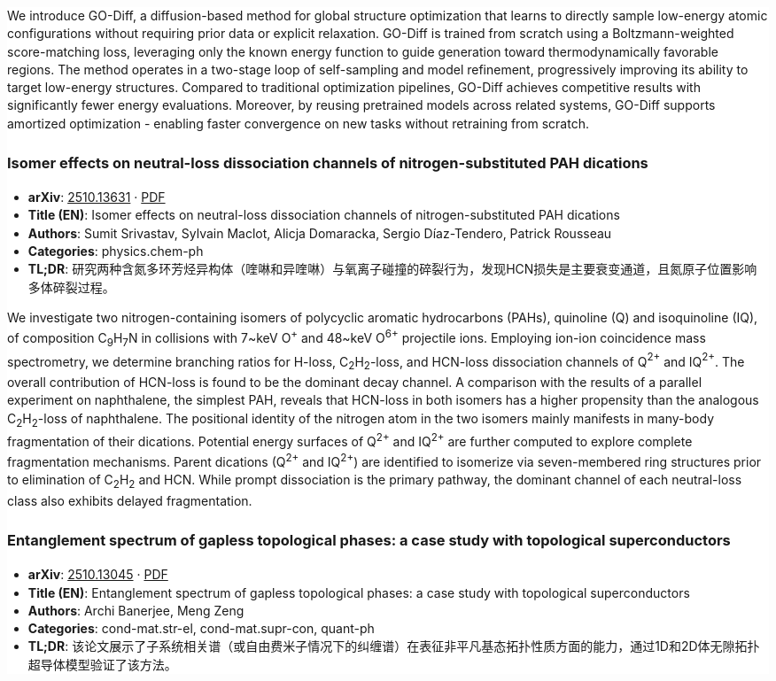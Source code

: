 We introduce GO-Diff, a diffusion-based method for global structure
optimization that learns to directly sample low-energy atomic configurations
without requiring prior data or explicit relaxation. GO-Diff is trained from
scratch using a Boltzmann-weighted score-matching loss, leveraging only the
known energy function to guide generation toward thermodynamically favorable
regions. The method operates in a two-stage loop of self-sampling and model
refinement, progressively improving its ability to target low-energy
structures. Compared to traditional optimization pipelines, GO-Diff achieves
competitive results with significantly fewer energy evaluations. Moreover, by
reusing pretrained models across related systems, GO-Diff supports amortized
optimization - enabling faster convergence on new tasks without retraining from
scratch.

### Isomer effects on neutral-loss dissociation channels of nitrogen-substituted PAH dications
- **arXiv**: [2510.13631](https://arxiv.org/abs/2510.13631)  ·  [PDF](https://arxiv.org/pdf/2510.13631.pdf)
- **Title (EN)**: Isomer effects on neutral-loss dissociation channels of nitrogen-substituted PAH dications
- **Authors**: Sumit Srivastav, Sylvain Maclot, Alicja Domaracka, Sergio Díaz-Tendero, Patrick Rousseau
- **Categories**: physics.chem-ph
- **TL;DR**: 研究两种含氮多环芳烃异构体（喹啉和异喹啉）与氧离子碰撞的碎裂行为，发现HCN损失是主要衰变通道，且氮原子位置影响多体碎裂过程。

We investigate two nitrogen-containing isomers of polycyclic aromatic
hydrocarbons (PAHs), quinoline (Q) and isoquinoline (IQ), of composition
C$_9$H$_7$N in collisions with 7~keV O$^+$ and 48~keV O$^{6+}$ projectile ions.
Employing ion-ion coincidence mass spectrometry, we determine branching ratios
for H-loss, C$_2$H$_2$-loss, and HCN-loss dissociation channels of Q$^{2+}$ and
IQ$^{2+}$. The overall contribution of HCN-loss is found to be the dominant
decay channel. A comparison with the results of a parallel experiment on
naphthalene, the simplest PAH, reveals that HCN-loss in both isomers has a
higher propensity than the analogous C$_2$H$_2$-loss of naphthalene. The
positional identity of the nitrogen atom in the two isomers mainly manifests in
many-body fragmentation of their dications. Potential energy surfaces of
Q$^{2+}$ and IQ$^{2+}$ are further computed to explore complete fragmentation
mechanisms. Parent dications (Q$^{2+}$ and IQ$^{2+}$) are identified to
isomerize via seven-membered ring structures prior to elimination of C$_2$H$_2$
and HCN. While prompt dissociation is the primary pathway, the dominant channel
of each neutral-loss class also exhibits delayed fragmentation.

### Entanglement spectrum of gapless topological phases: a case study with topological superconductors
- **arXiv**: [2510.13045](https://arxiv.org/abs/2510.13045)  ·  [PDF](https://arxiv.org/pdf/2510.13045.pdf)
- **Title (EN)**: Entanglement spectrum of gapless topological phases: a case study with topological superconductors
- **Authors**: Archi Banerjee, Meng Zeng
- **Categories**: cond-mat.str-el, cond-mat.supr-con, quant-ph
- **TL;DR**: 该论文展示了子系统相关谱（或自由费米子情况下的纠缠谱）在表征非平凡基态拓扑性质方面的能力，通过1D和2D体无隙拓扑超导体模型验证了该方法。
